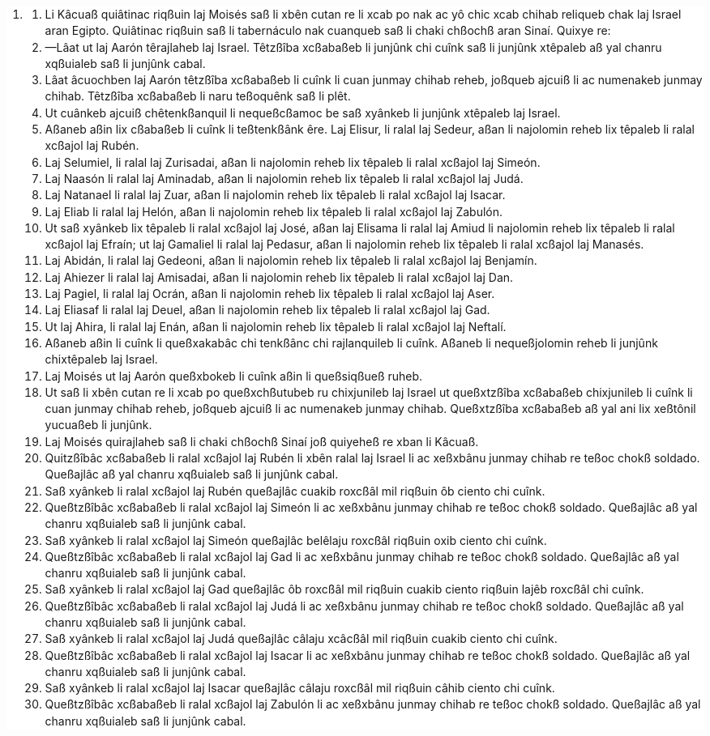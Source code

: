 <ol>
  <li>
    <ol>
      <li>Li Kâcuaß quiâtinac riqßuin laj Moisés saß li xbên cutan re li xcab po nak ac yô chic xcab chihab reliqueb chak laj Israel aran Egipto. Quiâtinac riqßuin saß li tabernáculo nak cuanqueb saß li chaki chßochß aran Sinaí. Quixye re:</li>
      <li>—Lâat ut laj Aarón têrajlaheb laj Israel. Têtzßîba xcßabaßeb li junjûnk chi cuînk saß li junjûnk xtêpaleb aß yal chanru xqßuialeb saß li junjûnk cabal.</li>
      <li>Lâat âcuochben laj Aarón têtzßîba xcßabaßeb li cuînk li cuan junmay chihab reheb, joßqueb ajcuiß li ac numenakeb junmay chihab. Têtzßîba xcßabaßeb li naru teßoquênk saß li plêt.</li>
      <li>Ut cuânkeb ajcuiß chêtenkßanquil li nequeßcßamoc be saß xyânkeb li junjûnk xtêpaleb laj Israel.</li>
      <li>Aßaneb aßin lix cßabaßeb li cuînk li teßtenkßânk êre. Laj Elisur, li ralal laj Sedeur, aßan li najolomin reheb lix têpaleb li ralal xcßajol laj Rubén.</li>
      <li>Laj Selumiel, li ralal laj Zurisadai, aßan li najolomin reheb lix têpaleb li ralal xcßajol laj Simeón.</li>
      <li>Laj Naasón li ralal laj Aminadab, aßan li najolomin reheb lix têpaleb li ralal xcßajol laj Judá.</li>
      <li>Laj Natanael li ralal laj Zuar, aßan li najolomin reheb lix têpaleb li ralal xcßajol laj Isacar.</li>
      <li>Laj Eliab li ralal laj Helón, aßan li najolomin reheb lix têpaleb li ralal xcßajol laj Zabulón.</li>
      <li>Ut saß xyânkeb lix têpaleb li ralal xcßajol laj José, aßan laj Elisama li ralal laj Amiud li najolomin reheb lix têpaleb li ralal xcßajol laj Efraín; ut laj Gamaliel li ralal laj Pedasur, aßan li najolomin reheb lix têpaleb li ralal xcßajol laj Manasés.</li>
      <li>Laj Abidán, li ralal laj Gedeoni, aßan li najolomin reheb lix têpaleb li ralal xcßajol laj Benjamín.</li>
      <li>Laj Ahiezer li ralal laj Amisadai, aßan li najolomin reheb lix têpaleb li ralal xcßajol laj Dan.</li>
      <li>Laj Pagiel, li ralal laj Ocrán, aßan li najolomin reheb lix têpaleb li ralal xcßajol laj Aser.</li>
      <li>Laj Eliasaf li ralal laj Deuel, aßan li najolomin reheb lix têpaleb li ralal xcßajol laj Gad.</li>
      <li>Ut laj Ahira, li ralal laj Enán, aßan li najolomin reheb lix têpaleb li ralal xcßajol laj Neftalí.</li>
      <li>Aßaneb aßin li cuînk li queßxakabâc chi tenkßânc chi rajlanquileb li cuînk. Aßaneb li nequeßjolomin reheb li junjûnk chixtêpaleb laj Israel.</li>
      <li>Laj Moisés ut laj Aarón queßxbokeb li cuînk aßin li queßsiqßueß ruheb.</li>
      <li>Ut saß li xbên cutan re li xcab po queßxchßutubeb ru chixjunileb laj Israel ut queßxtzßîba xcßabaßeb chixjunileb li cuînk li cuan junmay chihab reheb, joßqueb ajcuiß li ac numenakeb junmay chihab. Queßxtzßîba xcßabaßeb aß yal ani lix xeßtônil yucuaßeb li junjûnk.</li>
      <li>Laj Moisés quirajlaheb saß li chaki chßochß Sinaí joß quiyeheß re xban li Kâcuaß.</li>
      <li>Quitzßîbâc xcßabaßeb li ralal xcßajol laj Rubén li xbên ralal laj Israel li ac xeßxbânu junmay chihab re teßoc chokß soldado. Queßajlâc aß yal chanru xqßuialeb saß li junjûnk cabal.</li>
      <li>Saß xyânkeb li ralal xcßajol laj Rubén queßajlâc cuakib roxcßâl mil riqßuin ôb ciento chi cuînk.</li>
      <li>Queßtzßîbâc xcßabaßeb li ralal xcßajol laj Simeón li ac xeßxbânu junmay chihab re teßoc chokß soldado. Queßajlâc aß yal chanru xqßuialeb saß li junjûnk cabal.</li>
      <li>Saß xyânkeb li ralal xcßajol laj Simeón queßajlâc belêlaju roxcßâl riqßuin oxib ciento chi cuînk.</li>
      <li>Queßtzßîbâc xcßabaßeb li ralal xcßajol laj Gad li ac xeßxbânu junmay chihab re teßoc chokß soldado. Queßajlâc aß yal chanru xqßuialeb saß li junjûnk cabal.</li>
      <li>Saß xyânkeb li ralal xcßajol laj Gad queßajlâc ôb roxcßâl mil riqßuin cuakib ciento riqßuin lajêb roxcßâl chi cuînk.</li>
      <li>Queßtzßîbâc xcßabaßeb li ralal xcßajol laj Judá li ac xeßxbânu junmay chihab re teßoc chokß soldado. Queßajlâc aß yal chanru xqßuialeb saß li junjûnk cabal.</li>
      <li>Saß xyânkeb li ralal xcßajol laj Judá queßajlâc câlaju xcâcßâl mil riqßuin cuakib ciento chi cuînk.</li>
      <li>Queßtzßîbâc xcßabaßeb li ralal xcßajol laj Isacar li ac xeßxbânu junmay chihab re teßoc chokß soldado. Queßajlâc aß yal chanru xqßuialeb saß li junjûnk cabal.</li>
      <li>Saß xyânkeb li ralal xcßajol laj Isacar queßajlâc câlaju roxcßâl mil riqßuin câhib ciento chi cuînk.</li>
      <li>Queßtzßîbâc xcßabaßeb li ralal xcßajol laj Zabulón li ac xeßxbânu junmay chihab re teßoc chokß soldado. Queßajlâc aß yal chanru xqßuialeb saß li junjûnk cabal.</li>